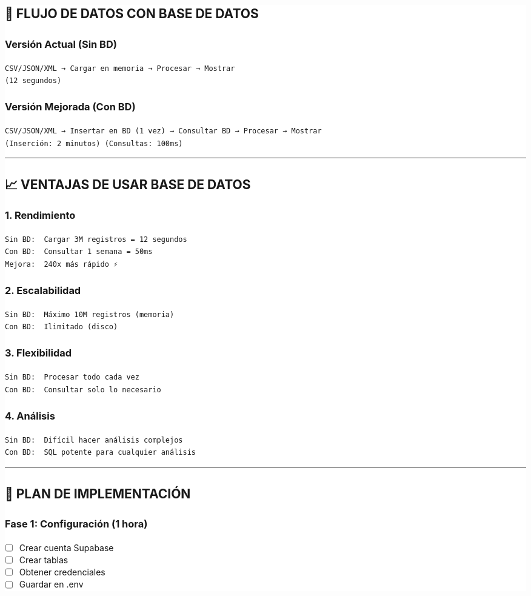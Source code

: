 ## 🔄 FLUJO DE DATOS CON BASE DE DATOS

### Versión Actual (Sin BD)
```
CSV/JSON/XML → Cargar en memoria → Procesar → Mostrar
(12 segundos)
```

### Versión Mejorada (Con BD)
```
CSV/JSON/XML → Insertar en BD (1 vez) → Consultar BD → Procesar → Mostrar
(Inserción: 2 minutos) (Consultas: 100ms)
```

---

## 📈 VENTAJAS DE USAR BASE DE DATOS

### 1. Rendimiento
```
Sin BD:  Cargar 3M registros = 12 segundos
Con BD:  Consultar 1 semana = 50ms
Mejora:  240x más rápido ⚡
```

### 2. Escalabilidad
```
Sin BD:  Máximo 10M registros (memoria)
Con BD:  Ilimitado (disco)
```

### 3. Flexibilidad
```
Sin BD:  Procesar todo cada vez
Con BD:  Consultar solo lo necesario
```

### 4. Análisis
```
Sin BD:  Difícil hacer análisis complejos
Con BD:  SQL potente para cualquier análisis
```

---

## 🎯 PLAN DE IMPLEMENTACIÓN

### Fase 1: Configuración (1 hora)
- [ ] Crear cuenta Supabase
- [ ] Crear tablas
- [ ] Obtener credenciales
- [ ] Guardar en .env
